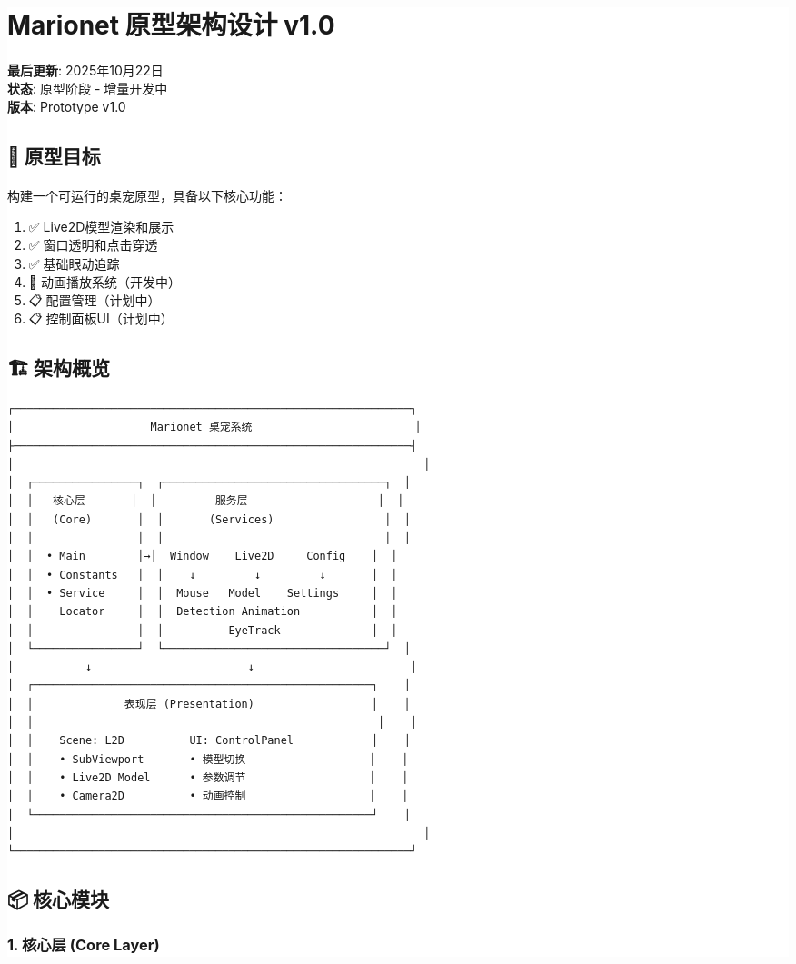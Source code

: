 # Marionet 原型架构设计 v1.0

**最后更新**: 2025年10月22日  
**状态**: 原型阶段 - 增量开发中  
**版本**: Prototype v1.0

## 🎯 原型目标

构建一个可运行的桌宠原型，具备以下核心功能：
1. ✅ Live2D模型渲染和展示
2. ✅ 窗口透明和点击穿透
3. ✅ 基础眼动追踪
4. 🔄 动画播放系统（开发中）
5. 📋 配置管理（计划中）
6. 📋 控制面板UI（计划中）

## 🏗️ 架构概览

```
┌─────────────────────────────────────────────────────────────┐
│                     Marionet 桌宠系统                         │
├─────────────────────────────────────────────────────────────┤
│                                                               │
│  ┌────────────────┐  ┌──────────────────────────────────┐  │
│  │   核心层       │  │         服务层                    │  │
│  │   (Core)       │  │       (Services)                 │  │
│  │                │  │                                  │  │
│  │  • Main        │→│  Window    Live2D     Config    │  │
│  │  • Constants   │  │    ↓         ↓         ↓       │  │
│  │  • Service     │  │  Mouse   Model    Settings     │  │
│  │    Locator     │  │  Detection Animation           │  │
│  │                │  │          EyeTrack              │  │
│  └────────────────┘  └──────────────────────────────────┘  │
│           ↓                        ↓                        │
│  ┌────────────────────────────────────────────────────┐    │
│  │              表现层 (Presentation)                  │    │
│  │                                                     │    │
│  │    Scene: L2D          UI: ControlPanel            │    │
│  │    • SubViewport       • 模型切换                   │    │
│  │    • Live2D Model      • 参数调节                   │    │
│  │    • Camera2D          • 动画控制                   │    │
│  └────────────────────────────────────────────────────┘    │
│                                                               │
└─────────────────────────────────────────────────────────────┘
```

## 📦 核心模块

### 1. 核心层 (Core Layer)
